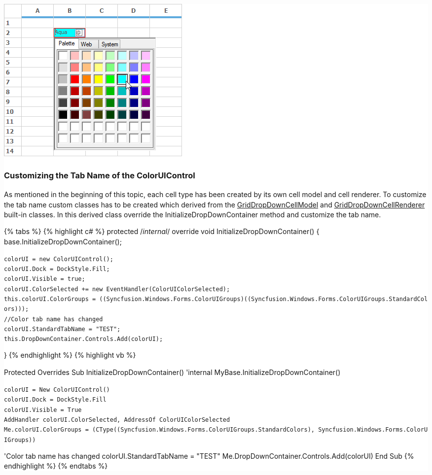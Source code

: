 ![Cell-Types_img13](Cell-Types_images/Cell-Types_img13.png)

### Customizing the Tab Name of the ColorUIControl
As mentioned in the beginning of this topic, each cell type has been created by its own cell model and cell renderer. To customize the tab name custom classes has to be created which derived from the [GridDropDownCellModel](https://help.syncfusion.com/cr/windowsforms/Syncfusion.Windows.Forms.Grid.GridDropDownCellModel.html) and [GridDropDownCellRenderer](https://help.syncfusion.com/cr/windowsforms/Syncfusion.Windows.Forms.Grid.GridDropDownCellRenderer.html) built-in classes. In this derived class override the InitializeDropDownContainer method and customize the tab name.

{% tabs %}
{% highlight c# %}
protected /*internal*/ override void InitializeDropDownContainer()
{
    base.InitializeDropDownContainer();
  
    colorUI = new ColorUIControl();
    colorUI.Dock = DockStyle.Fill;
    colorUI.Visible = true;
    colorUI.ColorSelected += new EventHandler(ColorUIColorSelected);
    this.colorUI.ColorGroups = ((Syncfusion.Windows.Forms.ColorUIGroups)((Syncfusion.Windows.Forms.ColorUIGroups.StandardColors)));
    //Color tab name has changed
    colorUI.StandardTabName = "TEST";
    this.DropDownContainer.Controls.Add(colorUI);
}
{% endhighlight %}
{% highlight vb %}

Protected Overrides Sub InitializeDropDownContainer() 'internal
    MyBase.InitializeDropDownContainer()

    colorUI = New ColorUIControl()
    colorUI.Dock = DockStyle.Fill
    colorUI.Visible = True
    AddHandler colorUI.ColorSelected, AddressOf ColorUIColorSelected
    Me.colorUI.ColorGroups = (CType((Syncfusion.Windows.Forms.ColorUIGroups.StandardColors), Syncfusion.Windows.Forms.ColorUIGroups))
'Color tab name has changed
    colorUI.StandardTabName = "TEST"
    Me.DropDownContainer.Controls.Add(colorUI)
End Sub
{% endhighlight %}
{% endtabs %}
